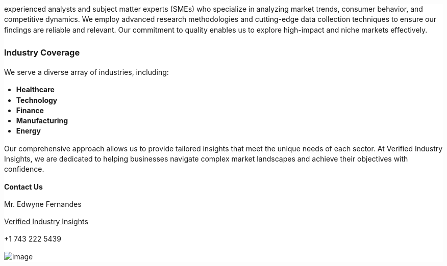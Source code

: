 experienced analysts and subject matter experts (SMEs) who specialize in analyzing market trends, consumer behavior, and competitive dynamics. We employ advanced research methodologies and cutting-edge data collection techniques to ensure our findings are reliable and relevant. Our commitment to quality enables us to explore high-impact and niche markets effectively.</p><h3>Industry Coverage</h3><p>We serve a diverse array of industries, including:</p><ul><li><strong>Healthcare</strong></li><li><strong>Technology</strong></li><li><strong>Finance</strong></li><li><strong>Manufacturing</strong></li><li><strong>Energy</strong></li></ul><p>Our comprehensive approach allows us to provide tailored insights that meet the unique needs of each sector. At Verified Industry Insights, we are dedicated to helping businesses navigate complex market landscapes and achieve their objectives with confidence.</p><p><strong>Contact Us</strong></p><p>Mr. Edwyne Fernandes</p><p><a href="https://www.verifiedindustryinsights.com/">Verified Industry Insights</a></p><p>+1 743 222 5439</p>
![image](https://github.com/user-attachments/assets/67fa79f6-a650-416f-ac02-c96e422c0a4b)
